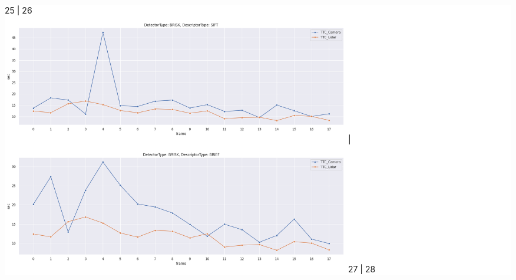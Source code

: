 25      |  26  
<img src="images/25.png" width="579" height="214" />                 | <img src="images/26.png" width="579" height="214" /> 
27      |  28  